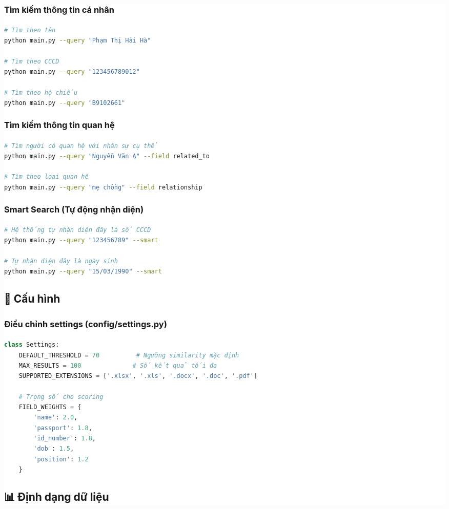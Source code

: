 ### Tìm kiếm thông tin cá nhân
```bash
# Tìm theo tên
python main.py --query "Phạm Thị Hải Hà"

# Tìm theo CCCD
python main.py --query "123456789012"

# Tìm theo hộ chiếu
python main.py --query "B9102661"
```

### Tìm kiếm thông tin quan hệ
```bash
# Tìm người có quan hệ với nhân sự cụ thể
python main.py --query "Nguyễn Văn A" --field related_to

# Tìm theo loại quan hệ
python main.py --query "mẹ chồng" --field relationship
```

### Smart Search (Tự động nhận diện)
```bash
# Hệ thống tự nhận diện đây là số CCCD
python main.py --query "123456789" --smart

# Tự nhận diện đây là ngày sinh
python main.py --query "15/03/1990" --smart
```

## 🔧 Cấu hình

### Điều chỉnh settings (config/settings.py)
```python
class Settings:
    DEFAULT_THRESHOLD = 70          # Ngưỡng similarity mặc định
    MAX_RESULTS = 100              # Số kết quả tối đa
    SUPPORTED_EXTENSIONS = ['.xlsx', '.xls', '.docx', '.doc', '.pdf']
    
    # Trọng số cho scoring
    FIELD_WEIGHTS = {
        'name': 2.0,
        'passport': 1.8,
        'id_number': 1.8,
        'dob': 1.5,
        'position': 1.2
    }
```

## 📊 Định dạng dữ liệu
